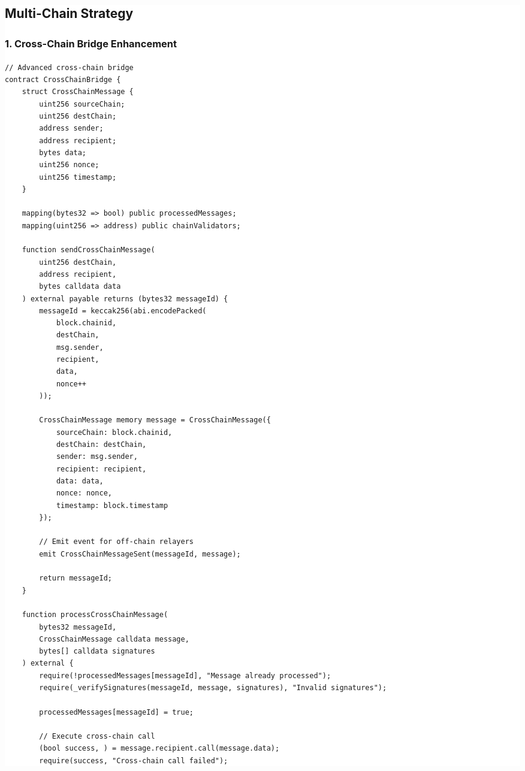 ## Multi-Chain Strategy

### 1. Cross-Chain Bridge Enhancement

```solidity
// Advanced cross-chain bridge
contract CrossChainBridge {
    struct CrossChainMessage {
        uint256 sourceChain;
        uint256 destChain;
        address sender;
        address recipient;
        bytes data;
        uint256 nonce;
        uint256 timestamp;
    }
    
    mapping(bytes32 => bool) public processedMessages;
    mapping(uint256 => address) public chainValidators;
    
    function sendCrossChainMessage(
        uint256 destChain,
        address recipient,
        bytes calldata data
    ) external payable returns (bytes32 messageId) {
        messageId = keccak256(abi.encodePacked(
            block.chainid,
            destChain,
            msg.sender,
            recipient,
            data,
            nonce++
        ));
        
        CrossChainMessage memory message = CrossChainMessage({
            sourceChain: block.chainid,
            destChain: destChain,
            sender: msg.sender,
            recipient: recipient,
            data: data,
            nonce: nonce,
            timestamp: block.timestamp
        });
        
        // Emit event for off-chain relayers
        emit CrossChainMessageSent(messageId, message);
        
        return messageId;
    }
    
    function processCrossChainMessage(
        bytes32 messageId,
        CrossChainMessage calldata message,
        bytes[] calldata signatures
    ) external {
        require(!processedMessages[messageId], "Message already processed");
        require(_verifySignatures(messageId, message, signatures), "Invalid signatures");
        
        processedMessages[messageId] = true;
        
        // Execute cross-chain call
        (bool success, ) = message.recipient.call(message.data);
        require(success, "Cross-chain call failed");
```